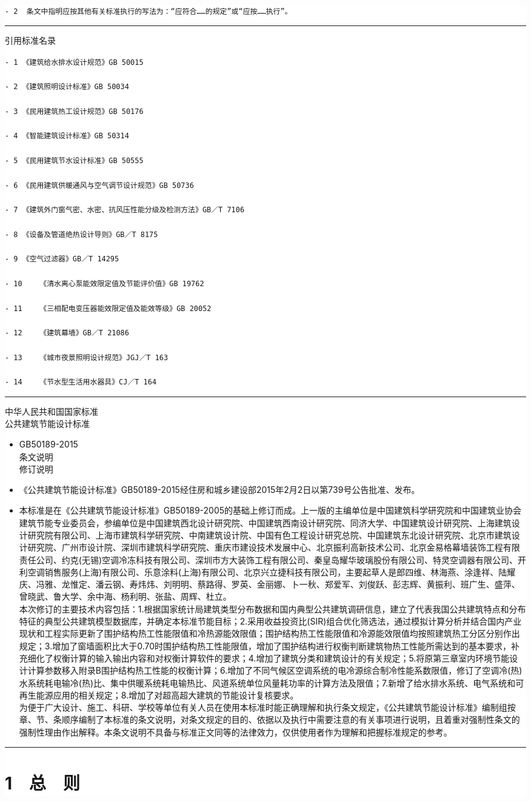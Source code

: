 	- 2	 条文中指明应按其他有关标准执行的写法为：“应符合……的规定”或“应按……执行”。  

---

引用标准名录  

	- 1	《建筑给水排水设计规范》GB 50015  

	- 2	《建筑照明设计标准》GB 50034  

	- 3	《民用建筑热工设计规范》GB 50176  

	- 4	《智能建筑设计标准》GB 50314  

	- 5	《民用建筑节水设计标准》GB 50555  

	- 6	《民用建筑供暖通风与空气调节设计规范》GB 50736  

	- 7	《建筑外门窗气密、水密、抗风压性能分级及检测方法》GB／T 7106  

	- 8	《设备及管道绝热设计导则》GB／T 8175  

	- 9	《空气过滤器》GB／T 14295  

	- 10	《清水离心泵能效限定值及节能评价值》GB 19762  

	- 11	《三相配电变压器能效限定值及能效等级》GB 20052  

	- 12	《建筑幕墙》GB／T 21086  

	- 13	《城市夜景照明设计规范》JGJ／T 163  

	- 14	《节水型生活用水器具》CJ／T 164  

---

中华人民共和国国家标准  
公共建筑节能设计标准  

- GB50189-2015  
条文说明  
修订说明  

- 《公共建筑节能设计标准》GB50189-2015经住房和城乡建设部2015年2月2日以第739号公告批准、发布。  

- 本标准是在《公共建筑节能设计标准》GB50189-2005的基础上修订而成。上一版的主编单位是中国建筑科学研究院和中国建筑业协会建筑节能专业委员会，参编单位是中国建筑西北设计研究院、中国建筑西南设计研究院、同济大学、中国建筑设计研究院、上海建筑设计研究院有限公司、上海市建筑科学研究院、中南建筑设计院、中国有色工程设计研究总院、中国建筑东北设计研究院、北京市建筑设计研究院、广州市设计院、深圳市建筑科学研究院、重庆市建设技术发展中心、北京振利高新技术公司、北京金易格幕墙装饰工程有限责任公司、约克(无锡)空调冷冻科技有限公司、深圳市方大装饰工程有限公司、秦皇岛耀华玻璃股份有限公司、特灵空调器有限公司、开利空调销售服务(上海)有限公司、乐意涂料(上海)有限公司、北京兴立捷科技有限公司，主要起草人是郎四维、林海燕、涂逢祥、陆耀庆、冯雅、龙惟定、潘云钢、寿炜炜、刘明明、蔡路得、罗英、金丽娜、卜一秋、郑爱军、刘俊跃、彭志辉、黄振利、班广生、盛萍、曾晓武、鲁大学、余中海、杨利明、张盐、周辉、杜立。  
本次修订的主要技术内容包括：1.根据国家统计局建筑类型分布数据和国内典型公共建筑调研信息，建立了代表我国公共建筑特点和分布特征的典型公共建筑模型数据库，并确定本标准节能目标；2.采用收益投资比(SIR)组合优化筛选法，通过模拟计算分析并结合国内产业现状和工程实际更新了围护结构热工性能限值和冷热源能效限值；围护结构热工性能限值和冷源能效限值均按照建筑热工分区分别作出规定；3.增加了窗墙面积比大于0.70时围护结构热工性能限值，增加了围护结构进行权衡判断建筑物热工性能所需达到的基本要求，补充细化了权衡计算的输入输出内容和对权衡计算软件的要求；4.增加了建筑分类和建筑设计的有关规定；5.将原第三章室内环境节能设计计算参数移入附录B围护结构热工性能的权衡计算；6.增加了不同气候区空调系统的电冷源综合制冷性能系数限值，修订了空调冷(热)水系统耗电输冷(热)比、集中供暖系统耗电输热比、风道系统单位风量耗功率的计算方法及限值；7.新增了给水排水系统、电气系统和可再生能源应用的相关规定；8.增加了对超高超大建筑的节能设计复核要求。  
为便于广大设计、施工、科研、学校等单位有关人员在使用本标准时能正确理解和执行条文规定，《公共建筑节能设计标准》编制组按章、节、条顺序编制了本标准的条文说明，对条文规定的目的、依据以及执行中需要注意的有关事项进行说明，且着重对强制性条文的强制性理由作出解释。本条文说明不具备与标准正文同等的法律效力，仅供使用者作为理解和把握标准规定的参考。  

---

# 1  总  则
